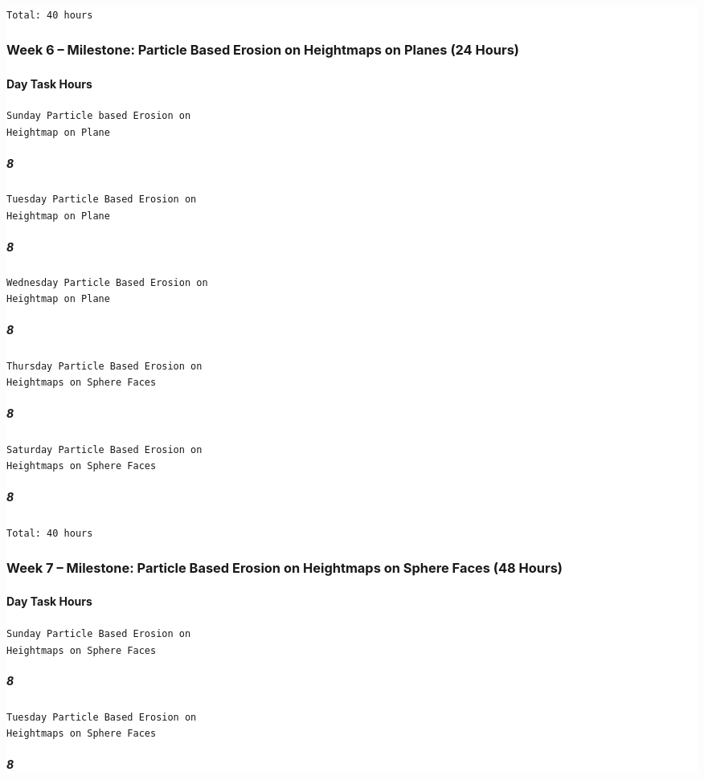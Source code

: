 ```
Total: 40 hours
```
### Week 6 – Milestone: Particle Based Erosion on Heightmaps on Planes (24 Hours)

#### Day Task Hours

```
Sunday Particle based Erosion on
Heightmap on Plane
```
##### 8

```
Tuesday Particle Based Erosion on
Heightmap on Plane
```
##### 8

```
Wednesday Particle Based Erosion on
Heightmap on Plane
```
##### 8

```
Thursday Particle Based Erosion on
Heightmaps on Sphere Faces
```
##### 8

```
Saturday Particle Based Erosion on
Heightmaps on Sphere Faces
```
##### 8

```
Total: 40 hours
```
### Week 7 – Milestone: Particle Based Erosion on Heightmaps on Sphere Faces (48 Hours)

#### Day Task Hours

```
Sunday Particle Based Erosion on
Heightmaps on Sphere Faces
```
##### 8

```
Tuesday Particle Based Erosion on
Heightmaps on Sphere Faces
```
##### 8
